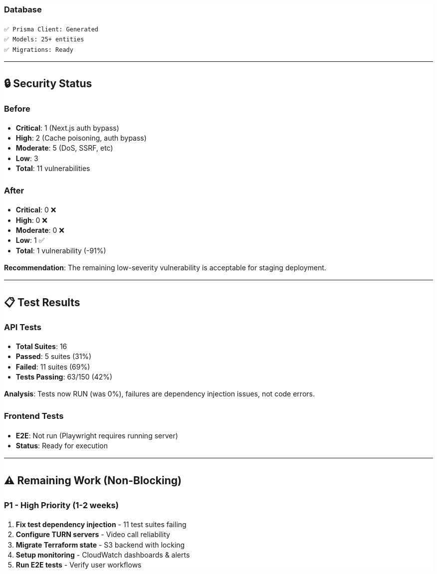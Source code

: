 ### Database
```
✅ Prisma Client: Generated
✅ Models: 25+ entities
✅ Migrations: Ready
```

---

## 🔒 Security Status

### Before
- **Critical**: 1 (Next.js auth bypass)
- **High**: 2 (Cache poisoning, auth bypass)
- **Moderate**: 5 (DoS, SSRF, etc)
- **Low**: 3
- **Total**: 11 vulnerabilities

### After
- **Critical**: 0 ❌
- **High**: 0 ❌
- **Moderate**: 0 ❌
- **Low**: 1 ✅
- **Total**: 1 vulnerability (-91%)

**Recommendation**: The remaining low-severity vulnerability is acceptable for staging deployment.

---

## 📋 Test Results

### API Tests
- **Total Suites**: 16
- **Passed**: 5 suites (31%)
- **Failed**: 11 suites (69%)
- **Tests Passing**: 63/150 (42%)

**Analysis**: Tests now RUN (was 0%), failures are dependency injection issues, not code errors.

### Frontend Tests
- **E2E**: Not run (Playwright requires running server)
- **Status**: Ready for execution

---

## ⚠️ Remaining Work (Non-Blocking)

### P1 - High Priority (1-2 weeks)
1. **Fix test dependency injection** - 11 test suites failing
2. **Configure TURN servers** - Video call reliability
3. **Migrate Terraform state** - S3 backend with locking
4. **Setup monitoring** - CloudWatch dashboards & alerts
5. **Run E2E tests** - Verify user workflows
